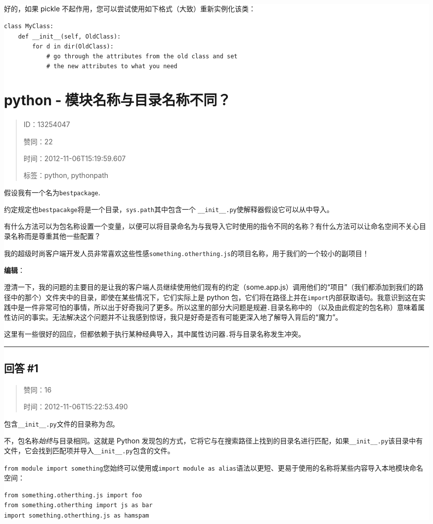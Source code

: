 好的，如果 pickle 不起作用，您可以尝试使用如下格式（大致）重新实例化该类：

```
class MyClass:
    def __init__(self, OldClass):
        for d in dir(OldClass):
            # go through the attributes from the old class and set
            # the new attributes to what you need 
```

# python - 模块名称与目录名称不同？

> ID：13254047
> 
> 赞同：22
> 
> 时间：2012-11-06T15:19:59.607
> 
> 标签：python, pythonpath

假设我有一个名为`bestpackage`.

约定规定也`bestpacakge`将是一个目录，`sys.path`其中包含一个 `__init__.py`使解释器假设它可以从中导入。

有什么方法可以为包名称设置一个变量，以便可以将目录命名为与我导入它时使用的指令不同的名称？有什么方法可以让命名空间不关心目录名称而是尊重其他一些配置？

我的超级时尚客户端开发人员非常喜欢这些性感`something.otherthing.js`的项目名称，用于我们的一个较小的副项目！

**编辑**：

澄清一下，我的问题的主要目的是让我的客户端人员继续使用他们现有的约定（some.app.js）调用他们的“项目”（我们都添加到我们的路径中的那个）文件夹中的目录，即使在某些情况下，它们实际上是 python 包，它们将在路径上并在`import`内部获取语句。我意识到这在实践中是一件非常可怕的事情，所以出于好奇我问了更多。所以这里的部分大问题是规避`.`目录名称中的 （以及由此假定的包名称）意味着属性访问的事实。无法解决这个问题并不让我感到惊讶，我只是好奇是否有可能更深入地了解导入背后的“魔力”。

这里有一些很好的回应，但都依赖于执行某种经典导入，其中属性访问器`.`将与目录名称发生冲突。

* * *

## 回答 #1

> 赞同：16
> 
> 时间：2012-11-06T15:22:53.490

包含`__init__.py`文件的目录称为*包*。

不，包名称*始终*与目录相同。这就是 Python 发现包的方式，它将它与在搜索路径上找到的目录名进行匹配，如果`__init__.py`该目录中有文件，它会找到匹配项并导入`__init__.py`包含的文件。

`from module import something`您始终可以使用或`import module as alias`语法以更短、更易于使用的名称将某些内容导入本地模块命名空间：

```
from something.otherthing.js import foo
from something.otherthing import js as bar
import something.otherthing.js as hamspam 
```
